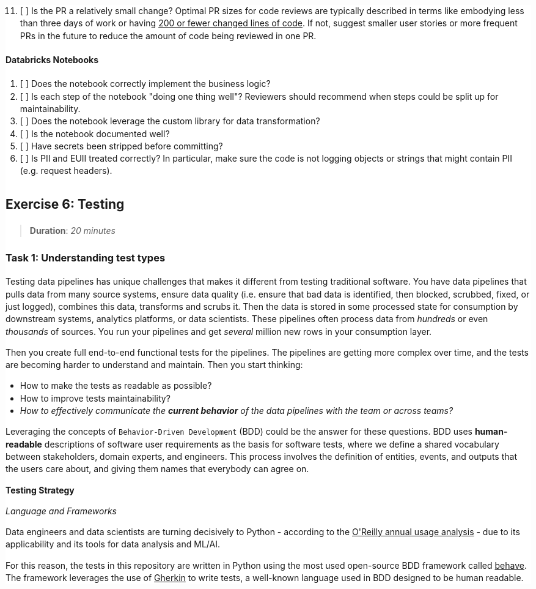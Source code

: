 11. [ ] Is the PR a relatively small change? Optimal PR sizes for code reviews are typically described in terms like embodying less than three days of work or having [200 or fewer changed lines of code](https://smallbusinessprogramming.com/optimal-pull-request-size/). If not, suggest smaller user stories or more frequent PRs in the future to reduce the amount of code being reviewed in one PR.

#### **Databricks Notebooks**

1. [ ] Does the notebook correctly implement the business logic?
2. [ ] Is each step of the notebook "doing one thing well"? Reviewers should recommend when steps could be split up for maintainability.
3. [ ] Does the notebook leverage the custom library for data transformation?
4. [ ] Is the notebook documented well?
5. [ ] Have secrets been stripped before committing?
6. [ ] Is PII and EUII treated correctly? In particular, make sure the code is not logging objects or strings that might contain PII (e.g. request headers).

## **Exercise 6: Testing**

>**Duration**: *20 minutes*

### **Task 1: Understanding test types**

Testing data pipelines has unique challenges that makes it different from testing traditional software. You have data pipelines that pulls data from many source systems, ensure data quality (i.e. ensure that bad data is identified, then blocked, scrubbed, fixed, or just logged), combines this data, transforms and scrubs it. Then the data is stored in some processed state for consumption by downstream systems, analytics platforms, or data scientists. These pipelines often process data from *hundreds* or even *thousands* of sources. You run your pipelines and get *several* million new rows in your consumption layer.

Then you create full end-to-end functional tests for the pipelines. The pipelines are getting more complex over time, and the tests are becoming harder to understand and maintain. Then you start thinking:

* How to make the tests as readable as possible?
* How to improve tests maintainability?
* *How to effectively communicate the **current behavior** of the data pipelines with the team or across teams?*

Leveraging the concepts of `Behavior-Driven Development` (BDD) could be the answer for these questions. BDD uses **human-readable** descriptions of software user requirements as the basis for software tests, where we define a shared vocabulary between stakeholders, domain experts, and engineers. This process involves the definition of entities, events, and outputs that the users care about, and giving them names that everybody can agree on.

**Testing Strategy**

*Language and Frameworks*

Data engineers and data scientists are turning decisively to Python - according to the [O'Reilly annual usage analysis](https://www.oreilly.com/radar/oreilly-2020-platform-analysis/) - due to its applicability and its tools for data analysis and ML/AI.

For this reason, the tests in this repository are written in Python using the most used open-source BDD framework called [behave](https://github.com/behave/behave). The framework leverages the use of [Gherkin](https://cucumber.io/docs/gherkin/reference/) to write tests, a well-known language used in BDD designed to be human readable.
